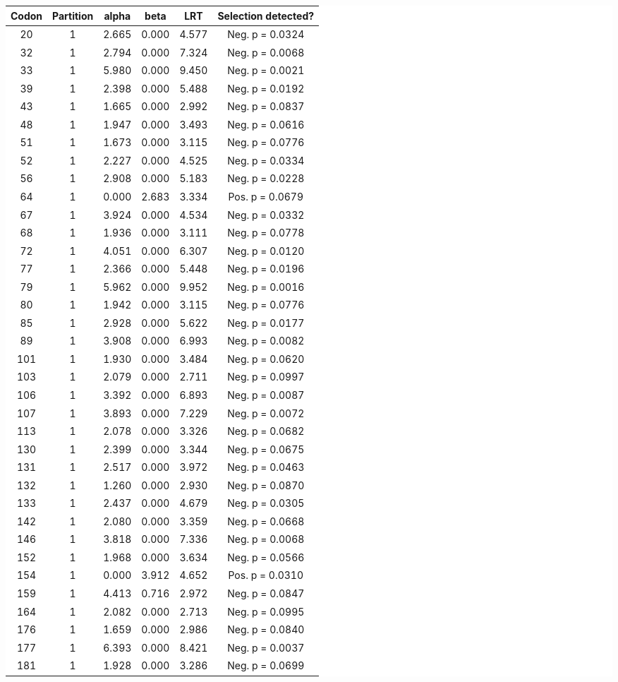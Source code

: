 |     Codon      |   Partition    |     alpha      |      beta      |      LRT       |Selection detected?|
|:--------------:|:--------------:|:--------------:|:--------------:|:--------------:|:-----------------:|
|       20       |       1        |        2.665   |        0.000   |        4.577   |  Neg. p = 0.0324  |
|       32       |       1        |        2.794   |        0.000   |        7.324   |  Neg. p = 0.0068  |
|       33       |       1        |        5.980   |        0.000   |        9.450   |  Neg. p = 0.0021  |
|       39       |       1        |        2.398   |        0.000   |        5.488   |  Neg. p = 0.0192  |
|       43       |       1        |        1.665   |        0.000   |        2.992   |  Neg. p = 0.0837  |
|       48       |       1        |        1.947   |        0.000   |        3.493   |  Neg. p = 0.0616  |
|       51       |       1        |        1.673   |        0.000   |        3.115   |  Neg. p = 0.0776  |
|       52       |       1        |        2.227   |        0.000   |        4.525   |  Neg. p = 0.0334  |
|       56       |       1        |        2.908   |        0.000   |        5.183   |  Neg. p = 0.0228  |
|       64       |       1        |        0.000   |        2.683   |        3.334   |  Pos. p = 0.0679  |
|       67       |       1        |        3.924   |        0.000   |        4.534   |  Neg. p = 0.0332  |
|       68       |       1        |        1.936   |        0.000   |        3.111   |  Neg. p = 0.0778  |
|       72       |       1        |        4.051   |        0.000   |        6.307   |  Neg. p = 0.0120  |
|       77       |       1        |        2.366   |        0.000   |        5.448   |  Neg. p = 0.0196  |
|       79       |       1        |        5.962   |        0.000   |        9.952   |  Neg. p = 0.0016  |
|       80       |       1        |        1.942   |        0.000   |        3.115   |  Neg. p = 0.0776  |
|       85       |       1        |        2.928   |        0.000   |        5.622   |  Neg. p = 0.0177  |
|       89       |       1        |        3.908   |        0.000   |        6.993   |  Neg. p = 0.0082  |
|      101       |       1        |        1.930   |        0.000   |        3.484   |  Neg. p = 0.0620  |
|      103       |       1        |        2.079   |        0.000   |        2.711   |  Neg. p = 0.0997  |
|      106       |       1        |        3.392   |        0.000   |        6.893   |  Neg. p = 0.0087  |
|      107       |       1        |        3.893   |        0.000   |        7.229   |  Neg. p = 0.0072  |
|      113       |       1        |        2.078   |        0.000   |        3.326   |  Neg. p = 0.0682  |
|      130       |       1        |        2.399   |        0.000   |        3.344   |  Neg. p = 0.0675  |
|      131       |       1        |        2.517   |        0.000   |        3.972   |  Neg. p = 0.0463  |
|      132       |       1        |        1.260   |        0.000   |        2.930   |  Neg. p = 0.0870  |
|      133       |       1        |        2.437   |        0.000   |        4.679   |  Neg. p = 0.0305  |
|      142       |       1        |        2.080   |        0.000   |        3.359   |  Neg. p = 0.0668  |
|      146       |       1        |        3.818   |        0.000   |        7.336   |  Neg. p = 0.0068  |
|      152       |       1        |        1.968   |        0.000   |        3.634   |  Neg. p = 0.0566  |
|      154       |       1        |        0.000   |        3.912   |        4.652   |  Pos. p = 0.0310  |
|      159       |       1        |        4.413   |        0.716   |        2.972   |  Neg. p = 0.0847  |
|      164       |       1        |        2.082   |        0.000   |        2.713   |  Neg. p = 0.0995  |
|      176       |       1        |        1.659   |        0.000   |        2.986   |  Neg. p = 0.0840  |
|      177       |       1        |        6.393   |        0.000   |        8.421   |  Neg. p = 0.0037  |
|      181       |       1        |        1.928   |        0.000   |        3.286   |  Neg. p = 0.0699  |